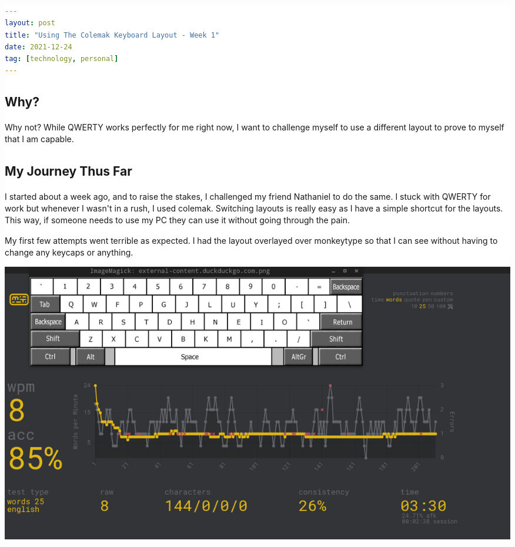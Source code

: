 ```yaml
---
layout: post
title: "Using The Colemak Keyboard Layout - Week 1"
date: 2021-12-24
tag: [technology, personal]
---
```


## Why?

Why not? While QWERTY works perfectly for me right now, I want to challenge myself to use a different layout to prove to myself that I am capable.

## My Journey Thus Far

I started about a week ago, and to raise the stakes, I challenged my friend Nathaniel to do the same. I stuck with QWERTY for work but whenever I wasn't in a rush, I used colemak. Switching layouts is really easy as I have a simple shortcut for the layouts. This way, if someone needs to use my PC they can use it without going through the pain.

My first few attempts went terrible as expected. I had the layout overlayed over monkeytype so that I can see without having to change any keycaps or anything.

<div id="centerText">
<img src="/assets/img/8wpm.png" alt="8 wpm w/ keyboard" width="100%" loading="lazy"/>
</div>
